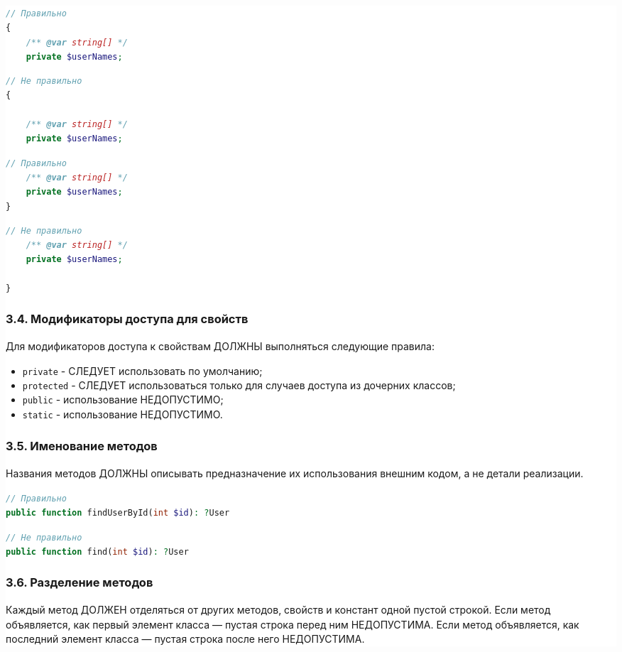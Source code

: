 ```php
// Правильно
{
    /** @var string[] */
    private $userNames;
```

```php
// Не правильно
{

    /** @var string[] */
    private $userNames;
```

```php
// Правильно
    /** @var string[] */
    private $userNames;
}
```

```php
// Не правильно
    /** @var string[] */
    private $userNames;

}
```

### 3.4. Модификаторы доступа для свойств

Для модификаторов доступа к свойствам ДОЛЖНЫ выполняться следующие правила:

* `private` - СЛЕДУЕТ использовать по умолчанию;
* `protected` - СЛЕДУЕТ использоваться только для случаев доступа из дочерних классов;
* `public` - использование НЕДОПУСТИМО;
* `static` - использование НЕДОПУСТИМО.

### 3.5. Именование методов

Названия методов ДОЛЖНЫ описывать предназначение их использования внешним кодом, а не детали реализации.

```php
// Правильно
public function findUserById(int $id): ?User
```

```php
// Не правильно
public function find(int $id): ?User
```

### 3.6. Разделение методов

Каждый метод ДОЛЖЕН отделяться от других методов, свойств и констант одной пустой строкой.
Если метод объявляется, как первый элемент класса — пустая строка перед ним НЕДОПУСТИМА.
Если метод объявляется, как последний элемент класса — пустая строка после него НЕДОПУСТИМА.
